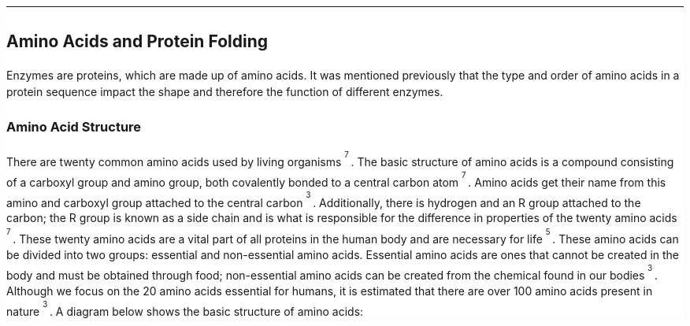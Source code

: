 <hr/>
 <h2>
  Amino Acids and Protein Folding
 </h2>
 <p>
  Enzymes are proteins, which are made up of amino acids. It was mentioned previously that the type and order of amino acids in a protein sequence impact the shape and therefore the function of different enzymes.
 </p>

<h3>
  Amino Acid Structure
 </h3>
 <p>
  There are twenty common amino acids used by living organisms
  <sup>
   <sup>
    7
   </sup>
  </sup>
  . The basic structure of amino acids is a compound consisting of a carboxyl group and amino group, both covalently bonded to a central carbon atom
  <sup>
   <sup>
    7
   </sup>
  </sup>
  . Amino acids get their name from this amino and carboxyl group attached to the central carbon
  <sup>
   <sup>
    3
   </sup>
  </sup>
  . Additionally, there is hydrogen and an R group attached to the carbon; the R group is known as a side chain and is what is responsible for the difference in properties of the twenty amino acids
  <sup>
   <sup>
    7
   </sup>
  </sup>
  . These twenty amino acids are a vital part of all proteins in the human body and are necessary for life
  <sup>
   <sup>
    5
   </sup>
  </sup>
  . These amino acids can be divided into two groups: essential and non-essential amino acids. Essential amino acids are ones that cannot be created in the body and must be obtained through food; non-essential amino acids can be created from the chemical found in our bodies
  <sup>
   <sup>
    3
   </sup>
  </sup>
  . Although we focus on the 20 amino acids essential for humans, it is estimated that there are over 100 amino acids present in nature
  <sup>
   <sup>
    3
   </sup>
  </sup>
  . A diagram below shows the basic structure of amino acids:
 </p>